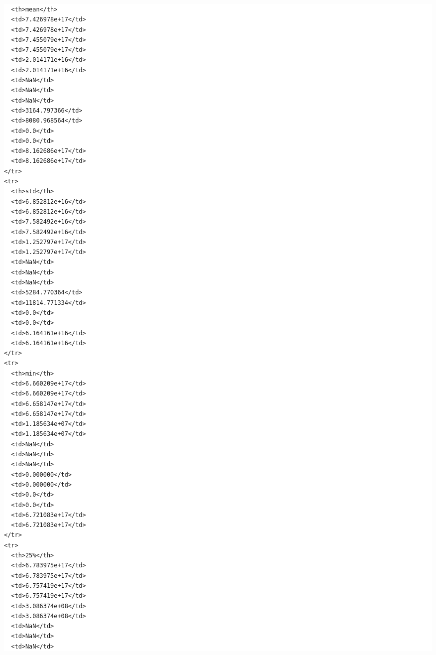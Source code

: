       <th>mean</th>
      <td>7.426978e+17</td>
      <td>7.426978e+17</td>
      <td>7.455079e+17</td>
      <td>7.455079e+17</td>
      <td>2.014171e+16</td>
      <td>2.014171e+16</td>
      <td>NaN</td>
      <td>NaN</td>
      <td>NaN</td>
      <td>3164.797366</td>
      <td>8080.968564</td>
      <td>0.0</td>
      <td>0.0</td>
      <td>8.162686e+17</td>
      <td>8.162686e+17</td>
    </tr>
    <tr>
      <th>std</th>
      <td>6.852812e+16</td>
      <td>6.852812e+16</td>
      <td>7.582492e+16</td>
      <td>7.582492e+16</td>
      <td>1.252797e+17</td>
      <td>1.252797e+17</td>
      <td>NaN</td>
      <td>NaN</td>
      <td>NaN</td>
      <td>5284.770364</td>
      <td>11814.771334</td>
      <td>0.0</td>
      <td>0.0</td>
      <td>6.164161e+16</td>
      <td>6.164161e+16</td>
    </tr>
    <tr>
      <th>min</th>
      <td>6.660209e+17</td>
      <td>6.660209e+17</td>
      <td>6.658147e+17</td>
      <td>6.658147e+17</td>
      <td>1.185634e+07</td>
      <td>1.185634e+07</td>
      <td>NaN</td>
      <td>NaN</td>
      <td>NaN</td>
      <td>0.000000</td>
      <td>0.000000</td>
      <td>0.0</td>
      <td>0.0</td>
      <td>6.721083e+17</td>
      <td>6.721083e+17</td>
    </tr>
    <tr>
      <th>25%</th>
      <td>6.783975e+17</td>
      <td>6.783975e+17</td>
      <td>6.757419e+17</td>
      <td>6.757419e+17</td>
      <td>3.086374e+08</td>
      <td>3.086374e+08</td>
      <td>NaN</td>
      <td>NaN</td>
      <td>NaN</td>